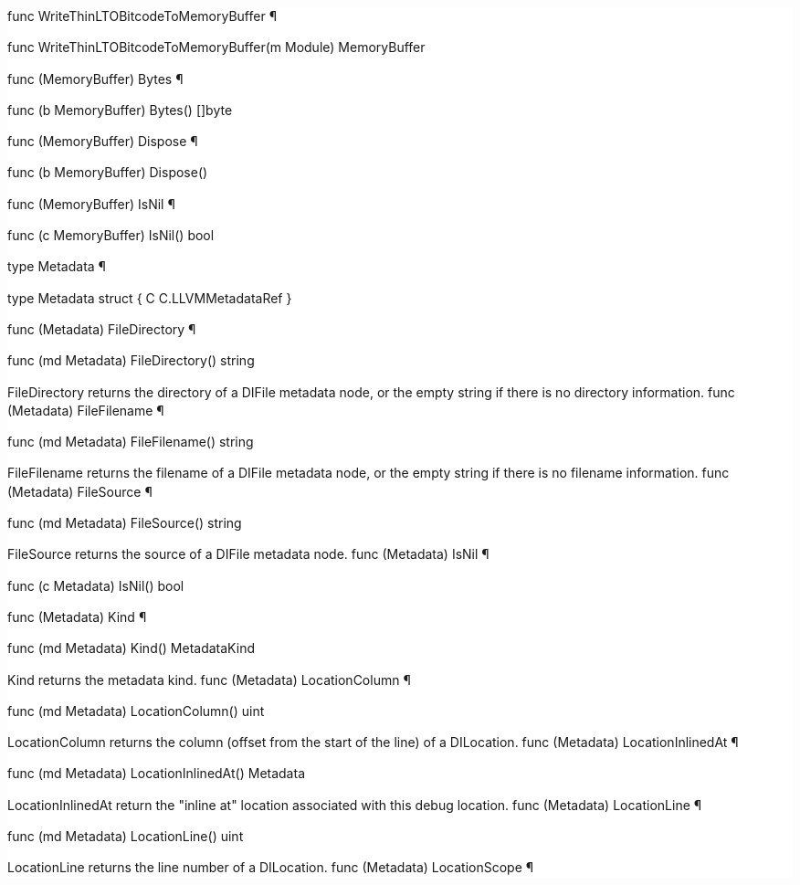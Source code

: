 func WriteThinLTOBitcodeToMemoryBuffer ¶

func WriteThinLTOBitcodeToMemoryBuffer(m Module) MemoryBuffer

func (MemoryBuffer) Bytes ¶

func (b MemoryBuffer) Bytes() []byte

func (MemoryBuffer) Dispose ¶

func (b MemoryBuffer) Dispose()

func (MemoryBuffer) IsNil ¶

func (c MemoryBuffer) IsNil() bool

type Metadata ¶

type Metadata struct {
	C C.LLVMMetadataRef
}

func (Metadata) FileDirectory ¶

func (md Metadata) FileDirectory() string

FileDirectory returns the directory of a DIFile metadata node, or the empty string if there is no directory information.
func (Metadata) FileFilename ¶

func (md Metadata) FileFilename() string

FileFilename returns the filename of a DIFile metadata node, or the empty string if there is no filename information.
func (Metadata) FileSource ¶

func (md Metadata) FileSource() string

FileSource returns the source of a DIFile metadata node.
func (Metadata) IsNil ¶

func (c Metadata) IsNil() bool

func (Metadata) Kind ¶

func (md Metadata) Kind() MetadataKind

Kind returns the metadata kind.
func (Metadata) LocationColumn ¶

func (md Metadata) LocationColumn() uint

LocationColumn returns the column (offset from the start of the line) of a DILocation.
func (Metadata) LocationInlinedAt ¶

func (md Metadata) LocationInlinedAt() Metadata

LocationInlinedAt return the "inline at" location associated with this debug location.
func (Metadata) LocationLine ¶

func (md Metadata) LocationLine() uint

LocationLine returns the line number of a DILocation.
func (Metadata) LocationScope ¶
